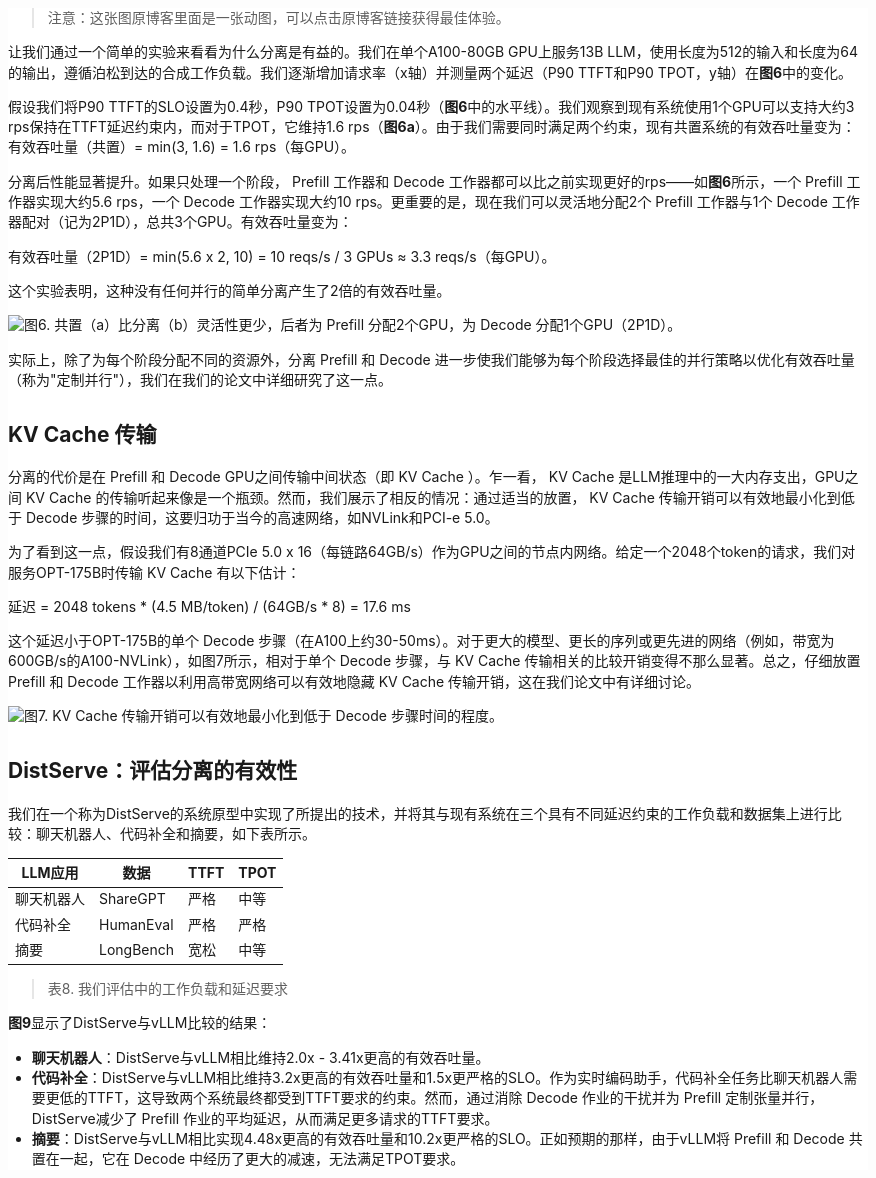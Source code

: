 > 注意：这张图原博客里面是一张动图，可以点击原博客链接获得最佳体验。

让我们通过一个简单的实验来看看为什么分离是有益的。我们在单个A100-80GB GPU上服务13B LLM，使用长度为512的输入和长度为64的输出，遵循泊松到达的合成工作负载。我们逐渐增加请求率（x轴）并测量两个延迟（P90 TTFT和P90 TPOT，y轴）在**图6**中的变化。

假设我们将P90 TTFT的SLO设置为0.4秒，P90 TPOT设置为0.04秒（**图6**中的水平线）。我们观察到现有系统使用1个GPU可以支持大约3 rps保持在TTFT延迟约束内，而对于TPOT，它维持1.6 rps（**图6a**）。由于我们需要同时满足两个约束，现有共置系统的有效吞吐量变为：有效吞吐量（共置）= min(3, 1.6) = 1.6 rps（每GPU）。

分离后性能显著提升。如果只处理一个阶段， Prefill 工作器和 Decode 工作器都可以比之前实现更好的rps——如**图6**所示，一个 Prefill 工作器实现大约5.6 rps，一个 Decode 工作器实现大约10 rps。更重要的是，现在我们可以灵活地分配2个 Prefill 工作器与1个 Decode 工作器配对（记为2P1D），总共3个GPU。有效吞吐量变为：

有效吞吐量（2P1D）= min(5.6 x 2, 10) = 10 reqs/s / 3 GPUs ≈ 3.3 reqs/s（每GPU）。

这个实验表明，这种没有任何并行的简单分离产生了2倍的有效吞吐量。

![图6. 共置（a）比分离（b）灵活性更少，后者为 Prefill 分配2个GPU，为 Decode 分配1个GPU（2P1D）。](https://files.mdnice.com/user/59/6e043ebe-a232-4dfd-9135-c43b4c43d0bc.png)

实际上，除了为每个阶段分配不同的资源外，分离 Prefill 和 Decode 进一步使我们能够为每个阶段选择最佳的并行策略以优化有效吞吐量（称为"定制并行"），我们在我们的论文中详细研究了这一点。

##  KV Cache 传输

分离的代价是在 Prefill 和 Decode GPU之间传输中间状态（即 KV Cache ）。乍一看， KV Cache 是LLM推理中的一大内存支出，GPU之间 KV Cache 的传输听起来像是一个瓶颈。然而，我们展示了相反的情况：通过适当的放置， KV Cache 传输开销可以有效地最小化到低于 Decode 步骤的时间，这要归功于当今的高速网络，如NVLink和PCI-e 5.0。

为了看到这一点，假设我们有8通道PCIe 5.0 x 16（每链路64GB/s）作为GPU之间的节点内网络。给定一个2048个token的请求，我们对服务OPT-175B时传输 KV Cache 有以下估计：

延迟 = 2048 tokens * (4.5 MB/token) / (64GB/s * 8) = 17.6 ms

这个延迟小于OPT-175B的单个 Decode 步骤（在A100上约30-50ms）。对于更大的模型、更长的序列或更先进的网络（例如，带宽为600GB/s的A100-NVLink），如图7所示，相对于单个 Decode 步骤，与 KV Cache 传输相关的比较开销变得不那么显著。总之，仔细放置 Prefill 和 Decode 工作器以利用高带宽网络可以有效地隐藏 KV Cache 传输开销，这在我们论文中有详细讨论。

![图7.  KV Cache 传输开销可以有效地最小化到低于 Decode 步骤时间的程度。](https://files.mdnice.com/user/59/e33b153f-c638-451c-b79c-04b6bd7e8795.png)

## DistServe：评估分离的有效性

我们在一个称为DistServe的系统原型中实现了所提出的技术，并将其与现有系统在三个具有不同延迟约束的工作负载和数据集上进行比较：聊天机器人、代码补全和摘要，如下表所示。

| LLM应用 | 数据 | TTFT | TPOT |
|---------|------|------|------|
| 聊天机器人 | ShareGPT | 严格 | 中等 |
| 代码补全 | HumanEval | 严格 | 严格 |
| 摘要 | LongBench | 宽松 | 中等 |

> 表8. 我们评估中的工作负载和延迟要求

**图9**显示了DistServe与vLLM比较的结果：

- **聊天机器人**：DistServe与vLLM相比维持2.0x - 3.41x更高的有效吞吐量。
- **代码补全**：DistServe与vLLM相比维持3.2x更高的有效吞吐量和1.5x更严格的SLO。作为实时编码助手，代码补全任务比聊天机器人需要更低的TTFT，这导致两个系统最终都受到TTFT要求的约束。然而，通过消除 Decode 作业的干扰并为 Prefill 定制张量并行，DistServe减少了 Prefill 作业的平均延迟，从而满足更多请求的TTFT要求。
- **摘要**：DistServe与vLLM相比实现4.48x更高的有效吞吐量和10.2x更严格的SLO。正如预期的那样，由于vLLM将 Prefill 和 Decode 共置在一起，它在 Decode 中经历了更大的减速，无法满足TPOT要求。
